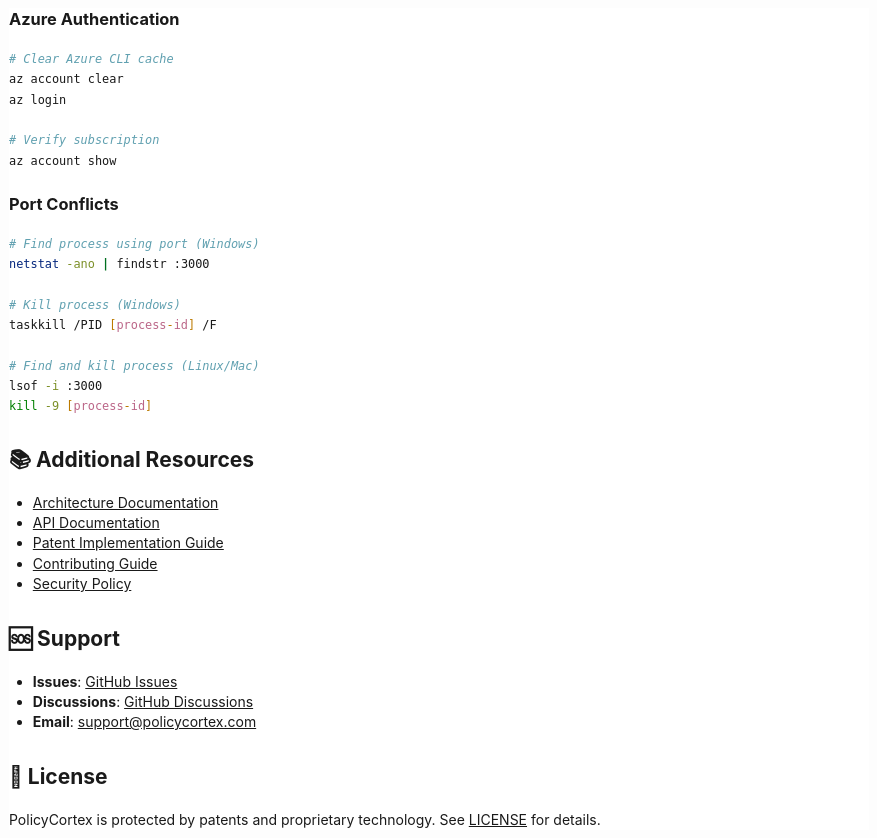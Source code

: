 ### Azure Authentication
```bash
# Clear Azure CLI cache
az account clear
az login

# Verify subscription
az account show
```

### Port Conflicts
```bash
# Find process using port (Windows)
netstat -ano | findstr :3000

# Kill process (Windows)
taskkill /PID [process-id] /F

# Find and kill process (Linux/Mac)
lsof -i :3000
kill -9 [process-id]
```

## 📚 Additional Resources

- [Architecture Documentation](docs/ARCHITECTURE.md)
- [API Documentation](docs/API.md)
- [Patent Implementation Guide](docs/PATENTS.md)
- [Contributing Guide](CONTRIBUTING.md)
- [Security Policy](SECURITY.md)

## 🆘 Support

- **Issues**: [GitHub Issues](https://github.com/laeintel/policycortex/issues)
- **Discussions**: [GitHub Discussions](https://github.com/laeintel/policycortex/discussions)
- **Email**: support@policycortex.com

## 📄 License

PolicyCortex is protected by patents and proprietary technology.
See [LICENSE](LICENSE) for details.